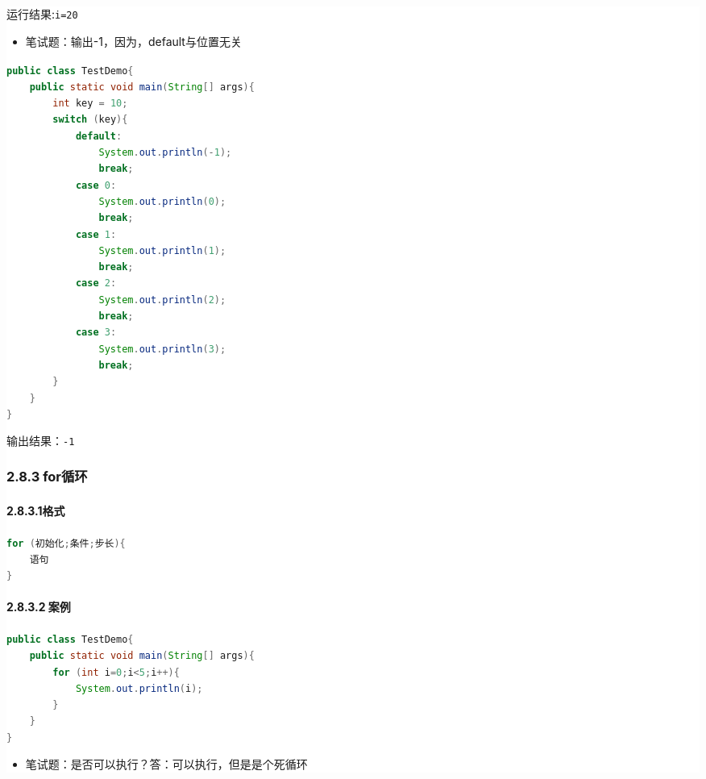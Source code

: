 运行结果:`i=20`

+ 笔试题：输出-1，因为，default与位置无关

```java
public class TestDemo{
    public static void main(String[] args){
        int key = 10;
        switch (key){
            default:
                System.out.println(-1);
                break;
            case 0:
                System.out.println(0);
                break;
            case 1:
                System.out.println(1);
                break;
            case 2:
                System.out.println(2);
                break;
            case 3:
                System.out.println(3);
                break;
        }
    }
}
```

输出结果：`-1`

### 2.8.3 for循环

#### 2.8.3.1格式

```java
for (初始化;条件;步长){
    语句
} 
```

#### 2.8.3.2 案例

```java
public class TestDemo{
    public static void main(String[] args){
        for (int i=0;i<5;i++){
            System.out.println(i);                    
        }
    }
}
```

+ 笔试题：是否可以执行？答：可以执行，但是是个死循环

